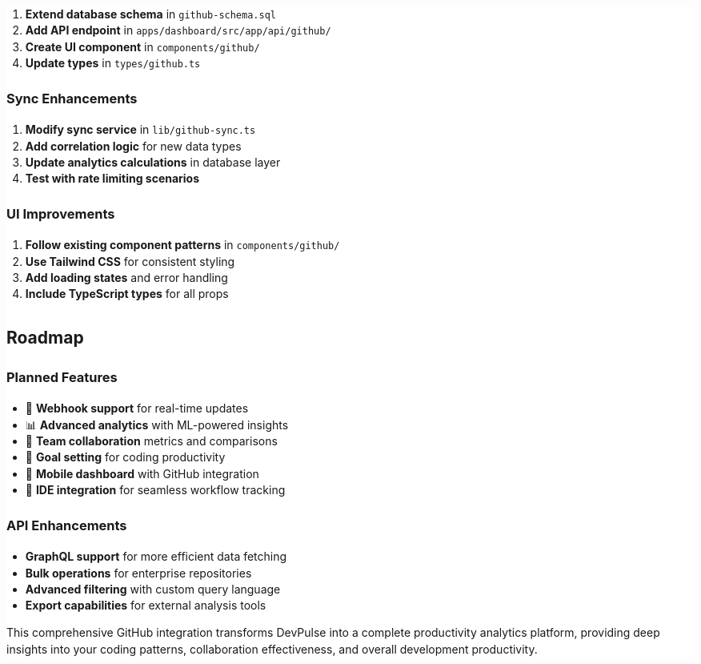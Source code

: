 1. **Extend database schema** in `github-schema.sql`
2. **Add API endpoint** in `apps/dashboard/src/app/api/github/`
3. **Create UI component** in `components/github/`
4. **Update types** in `types/github.ts`

### Sync Enhancements

1. **Modify sync service** in `lib/github-sync.ts`
2. **Add correlation logic** for new data types
3. **Update analytics calculations** in database layer
4. **Test with rate limiting scenarios**

### UI Improvements

1. **Follow existing component patterns** in `components/github/`
2. **Use Tailwind CSS** for consistent styling
3. **Add loading states** and error handling
4. **Include TypeScript types** for all props

## Roadmap

### Planned Features
- 🔄 **Webhook support** for real-time updates
- 📊 **Advanced analytics** with ML-powered insights
- 🤝 **Team collaboration** metrics and comparisons
- 🎯 **Goal setting** for coding productivity
- 📱 **Mobile dashboard** with GitHub integration
- 🔗 **IDE integration** for seamless workflow tracking

### API Enhancements
- **GraphQL support** for more efficient data fetching
- **Bulk operations** for enterprise repositories
- **Advanced filtering** with custom query language
- **Export capabilities** for external analysis tools

This comprehensive GitHub integration transforms DevPulse into a complete productivity analytics platform, providing deep insights into your coding patterns, collaboration effectiveness, and overall development productivity.